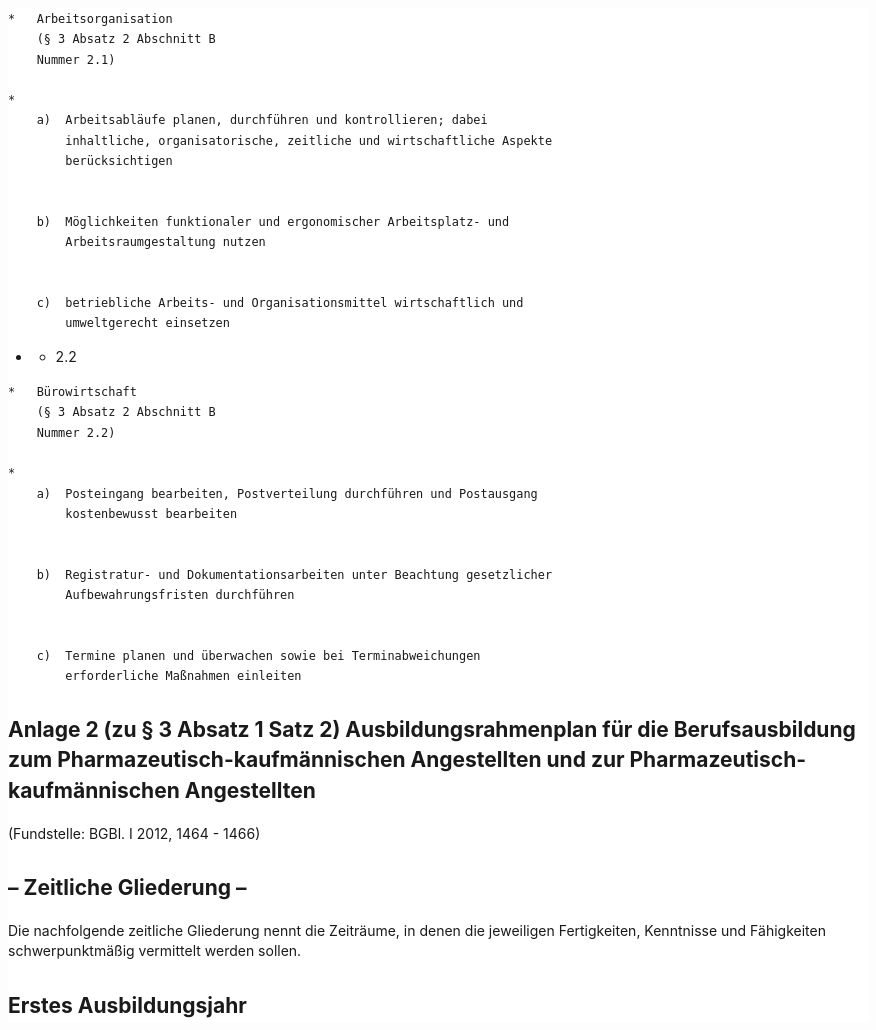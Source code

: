     *   Arbeitsorganisation
        (§ 3 Absatz 2 Abschnitt B
        Nummer 2.1)

    *
        a)  Arbeitsabläufe planen, durchführen und kontrollieren; dabei
            inhaltliche, organisatorische, zeitliche und wirtschaftliche Aspekte
            berücksichtigen


        b)  Möglichkeiten funktionaler und ergonomischer Arbeitsplatz- und
            Arbeitsraumgestaltung nutzen


        c)  betriebliche Arbeits- und Organisationsmittel wirtschaftlich und
            umweltgerecht einsetzen





*    *   2.2

    *   Bürowirtschaft
        (§ 3 Absatz 2 Abschnitt B
        Nummer 2.2)

    *
        a)  Posteingang bearbeiten, Postverteilung durchführen und Postausgang
            kostenbewusst bearbeiten


        b)  Registratur- und Dokumentationsarbeiten unter Beachtung gesetzlicher
            Aufbewahrungsfristen durchführen


        c)  Termine planen und überwachen sowie bei Terminabweichungen
            erforderliche Maßnahmen einleiten








## Anlage 2 (zu § 3 Absatz 1 Satz 2) Ausbildungsrahmenplan für die Berufsausbildung zum Pharmazeutisch-kaufmännischen Angestellten und zur Pharmazeutisch-kaufmännischen Angestellten

(Fundstelle: BGBl. I 2012, 1464 - 1466)

## – Zeitliche Gliederung –

Die nachfolgende zeitliche Gliederung nennt die Zeiträume, in denen
die jeweiligen Fertigkeiten, Kenntnisse und Fähigkeiten
schwerpunktmäßig vermittelt werden sollen.

## Erstes Ausbildungsjahr
